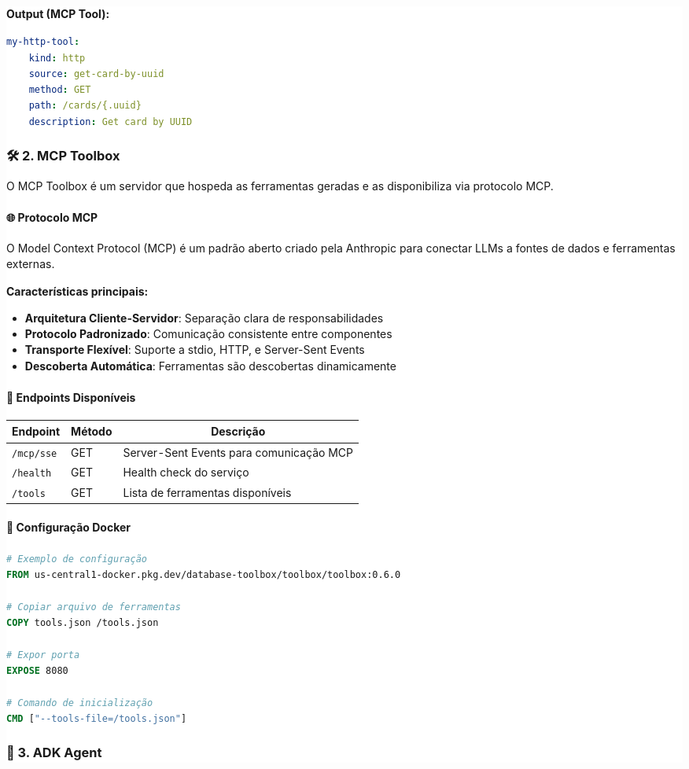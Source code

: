 **Output (MCP Tool):**
```yaml
my-http-tool:
    kind: http
    source: get-card-by-uuid
    method: GET
    path: /cards/{.uuid}
    description: Get card by UUID
```

### 🛠️ 2. MCP Toolbox

O MCP Toolbox é um servidor que hospeda as ferramentas geradas e as disponibiliza via protocolo MCP.

#### 🌐 Protocolo MCP

O Model Context Protocol (MCP) é um padrão aberto criado pela Anthropic para conectar LLMs a fontes de dados e ferramentas externas.

**Características principais:**
- **Arquitetura Cliente-Servidor**: Separação clara de responsabilidades
- **Protocolo Padronizado**: Comunicação consistente entre componentes
- **Transporte Flexível**: Suporte a stdio, HTTP, e Server-Sent Events
- **Descoberta Automática**: Ferramentas são descobertas dinamicamente

#### 🔌 Endpoints Disponíveis

| Endpoint | Método | Descrição |
|----------|--------|-----------|
| `/mcp/sse` | GET | Server-Sent Events para comunicação MCP |
| `/health` | GET | Health check do serviço |
| `/tools` | GET | Lista de ferramentas disponíveis |

#### 🐳 Configuração Docker

```dockerfile
# Exemplo de configuração
FROM us-central1-docker.pkg.dev/database-toolbox/toolbox/toolbox:0.6.0

# Copiar arquivo de ferramentas
COPY tools.json /tools.json

# Expor porta
EXPOSE 8080

# Comando de inicialização
CMD ["--tools-file=/tools.json"]
```

### 🤖 3. ADK Agent
